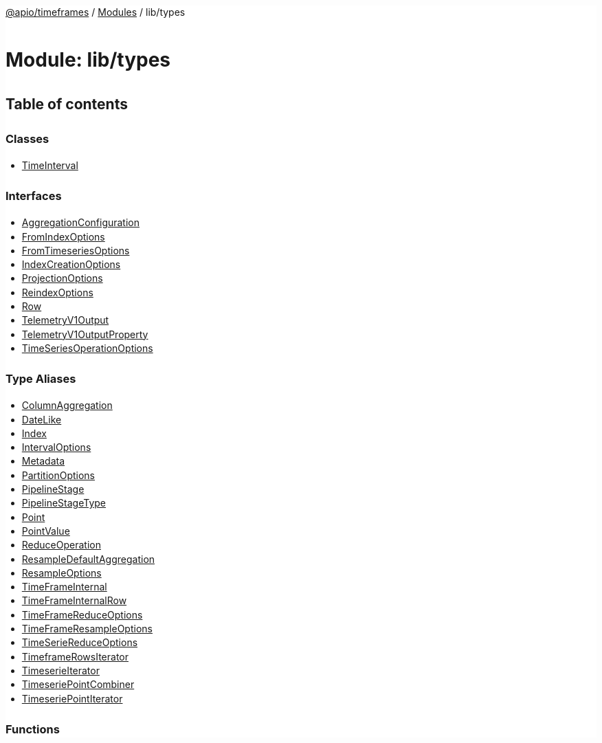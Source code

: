 [@apio/timeframes](../README.md) / [Modules](../modules.md) / lib/types

# Module: lib/types

## Table of contents

### Classes

- [TimeInterval](../classes/lib_types.TimeInterval.md)

### Interfaces

- [AggregationConfiguration](../interfaces/lib_types.AggregationConfiguration.md)
- [FromIndexOptions](../interfaces/lib_types.FromIndexOptions.md)
- [FromTimeseriesOptions](../interfaces/lib_types.FromTimeseriesOptions.md)
- [IndexCreationOptions](../interfaces/lib_types.IndexCreationOptions.md)
- [ProjectionOptions](../interfaces/lib_types.ProjectionOptions.md)
- [ReindexOptions](../interfaces/lib_types.ReindexOptions.md)
- [Row](../interfaces/lib_types.Row.md)
- [TelemetryV1Output](../interfaces/lib_types.TelemetryV1Output.md)
- [TelemetryV1OutputProperty](../interfaces/lib_types.TelemetryV1OutputProperty.md)
- [TimeSeriesOperationOptions](../interfaces/lib_types.TimeSeriesOperationOptions.md)

### Type Aliases

- [ColumnAggregation](lib_types.md#columnaggregation)
- [DateLike](lib_types.md#datelike)
- [Index](lib_types.md#index)
- [IntervalOptions](lib_types.md#intervaloptions)
- [Metadata](lib_types.md#metadata)
- [PartitionOptions](lib_types.md#partitionoptions)
- [PipelineStage](lib_types.md#pipelinestage)
- [PipelineStageType](lib_types.md#pipelinestagetype)
- [Point](lib_types.md#point)
- [PointValue](lib_types.md#pointvalue)
- [ReduceOperation](lib_types.md#reduceoperation)
- [ResampleDefaultAggregation](lib_types.md#resampledefaultaggregation)
- [ResampleOptions](lib_types.md#resampleoptions)
- [TimeFrameInternal](lib_types.md#timeframeinternal)
- [TimeFrameInternalRow](lib_types.md#timeframeinternalrow)
- [TimeFrameReduceOptions](lib_types.md#timeframereduceoptions)
- [TimeFrameResampleOptions](lib_types.md#timeframeresampleoptions)
- [TimeSerieReduceOptions](lib_types.md#timeseriereduceoptions)
- [TimeframeRowsIterator](lib_types.md#timeframerowsiterator)
- [TimeserieIterator](lib_types.md#timeserieiterator)
- [TimeseriePointCombiner](lib_types.md#timeseriepointcombiner)
- [TimeseriePointIterator](lib_types.md#timeseriepointiterator)

### Functions
